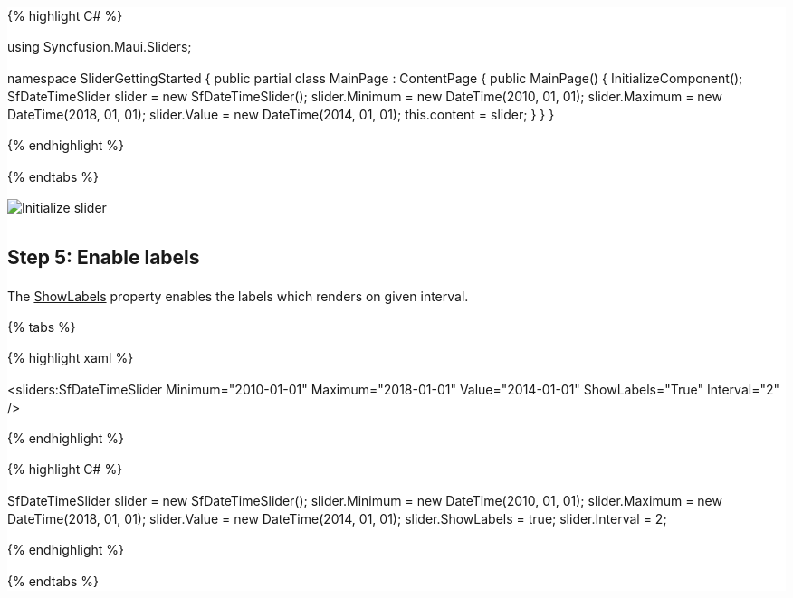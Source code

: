{% highlight C# %}

using Syncfusion.Maui.Sliders;

namespace SliderGettingStarted
{
    public partial class MainPage : ContentPage
    {
        public MainPage()
        {
            InitializeComponent();
            SfDateTimeSlider slider = new SfDateTimeSlider();
            slider.Minimum = new DateTime(2010, 01, 01);
            slider.Maximum = new DateTime(2018, 01, 01);
            slider.Value = new DateTime(2014, 01, 01);
            this.content = slider;
        }
    }
}

{% endhighlight %}

{% endtabs %}

![Initialize slider](images/getting-started/initialize-slider.png)

## Step 5: Enable labels

The [ShowLabels](https://help.syncfusion.com/cr/maui/Syncfusion.Maui.Sliders.RangeView-1.html#Syncfusion_Maui_Sliders_RangeView_1_ShowLabels) property enables the labels which renders on given interval.

{% tabs %}

{% highlight xaml %}

<sliders:SfDateTimeSlider Minimum="2010-01-01"
                          Maximum="2018-01-01"
                          Value="2014-01-01"
                          ShowLabels="True"
                          Interval="2" />

{% endhighlight %}

{% highlight C# %}

SfDateTimeSlider slider = new SfDateTimeSlider();
slider.Minimum = new DateTime(2010, 01, 01);
slider.Maximum = new DateTime(2018, 01, 01);
slider.Value = new DateTime(2014, 01, 01);
slider.ShowLabels = true;
slider.Interval = 2;

{% endhighlight %}

{% endtabs %}
